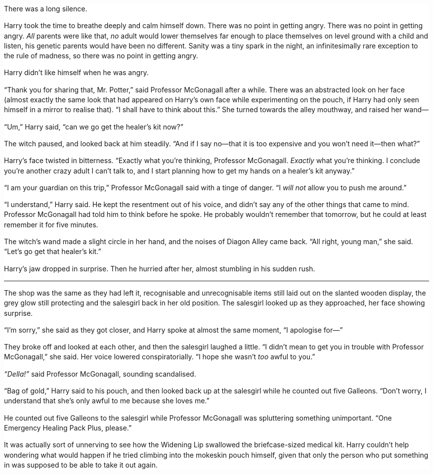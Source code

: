There was a long silence.

Harry took the time to breathe deeply and calm himself down. There was no point in getting angry. There was no point in getting angry. *All* parents were like that, *no* adult would lower themselves far enough to place themselves on level ground with a child and listen, his genetic parents would have been no different. Sanity was a tiny spark in the night, an infinitesimally rare exception to the rule of madness, so there was no point in getting angry.

Harry didn’t like himself when he was angry.

“Thank you for sharing that, Mr. Potter,” said Professor McGonagall after a while. There was an abstracted look on her face (almost exactly the same look that had appeared on Harry’s own face while experimenting on the pouch, if Harry had only seen himself in a mirror to realise that). “I shall have to think about this.” She turned towards the alley mouthway, and raised her wand—

“Um,” Harry said, “can we go get the healer’s kit now?”

The witch paused, and looked back at him steadily. “And if I say no—that it is too expensive and you won’t need it—then what?”

Harry’s face twisted in bitterness. “Exactly what you’re thinking, Professor McGonagall. *Exactly* what you’re thinking. I conclude you’re another crazy adult I can’t talk to, and I start planning how to get my hands on a healer’s kit anyway.”

“I am your guardian on this trip,” Professor McGonagall said with a tinge of danger. “I *will not* allow you to push me around.”

“I understand,” Harry said. He kept the resentment out of his voice, and didn’t say any of the other things that came to mind. Professor McGonagall had told him to think before he spoke. He probably wouldn’t remember that tomorrow, but he could at least remember it for five minutes.

The witch’s wand made a slight circle in her hand, and the noises of Diagon Alley came back. “All right, young man,” she said. “Let’s go get that healer’s kit.”

Harry’s jaw dropped in surprise. Then he hurried after her, almost stumbling in his sudden rush.

* * * * *

The shop was the same as they had left it, recognisable and unrecognisable items still laid out on the slanted wooden display, the grey glow still protecting and the salesgirl back in her old position. The salesgirl looked up as they approached, her face showing surprise.

“I’m sorry,” she said as they got closer, and Harry spoke at almost the same moment, “I apologise for—”

They broke off and looked at each other, and then the salesgirl laughed a little. “I didn’t mean to get you in trouble with Professor McGonagall,” she said. Her voice lowered conspiratorially. “I hope she wasn’t *too* awful to you.”

*“Della!”* said Professor McGonagall, sounding scandalised.

“Bag of gold,” Harry said to his pouch, and then looked back up at the salesgirl while he counted out five Galleons. “Don’t worry, I understand that she’s only awful to me because she loves me.”

He counted out five Galleons to the salesgirl while Professor McGonagall was spluttering something unimportant. “One Emergency Healing Pack Plus, please.”

It was actually sort of unnerving to see how the Widening Lip swallowed the briefcase-sized medical kit. Harry couldn’t help wondering what would happen if he tried climbing into the mokeskin pouch himself, given that only the person who put something in was supposed to be able to take it out again.

